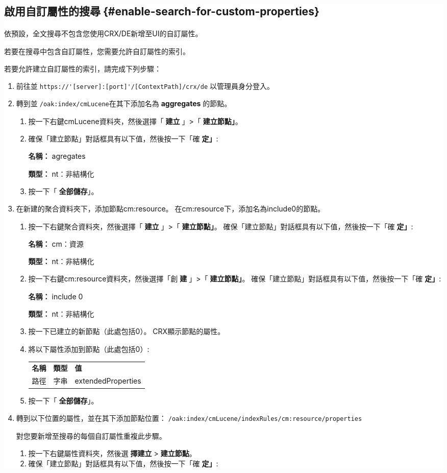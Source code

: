 ## 啟用自訂屬性的搜尋 {#enable-search-for-custom-properties}

依預設，全文搜尋不包含您使用CRX/DE新增至UI的自訂屬性。

若要在搜尋中包含自訂屬性，您需要允許自訂屬性的索引。

若要允許建立自訂屬性的索引，請完成下列步驟：

1. 前往並 `https://'[server]:[port]'/[ContextPath]/crx/de` 以管理員身分登入。
1. 轉到並 `/oak:index/cmLucene`在其下添加名為 **aggregates** 的節點。

   1. 按一下右鍵cmLucene資料夾，然後選擇「 **建立** 」>「 **建立節點」**。
   1. 確保「建立節點」對話框具有以下值，然後按一下「確 **定」**:

      **名稱：** agregates

      **類型：** nt：非結構化

   1. 按一下「 **全部儲存**」。

1. 在新建的聚合資料夾下，添加節點cm:resource。 在cm:resource下，添加名為include0的節點。

   1. 按一下右鍵聚合資料夾，然後選擇「 **建立** 」>「 **建立節點」**。 確保「建立節點」對話框具有以下值，然後按一下「確 **定」**:

      **名稱：** cm：資源

      **類型：** nt：非結構化

   1. 按一下右鍵cm:resource資料夾，然後選擇「創 **建** 」>「 **建立節點」**。 確保「建立節點」對話框具有以下值，然後按一下「確 **定」**:

      **名稱：** include 0

      **類型：** nt：非結構化

   1. 按一下已建立的新節點（此處包括0）。 CRX顯示節點的屬性。
   1. 將以下屬性添加到節點（此處包括0）:

      <table>
         <tbody>
         <tr>
           <td><strong>名稱</strong></td>
           <td><strong>類型</strong></td>
           <td><strong>值</strong></td>
         </tr>
         <tr>
           <td>路徑</td>
           <td>字串</td>
           <td>extendedProperties<br /> </td>
         </tr>
         </tbody>
       </table>

   1. 按一下「 **全部儲存**」。

1. 轉到以下位置的屬性，並在其下添加節點位置： `/oak:index/cmLucene/indexRules/cm:resource/properties`

   對您要新增至搜尋的每個自訂屬性重複此步驟。

   1. 按一下右鍵屬性資料夾，然後選 **擇建立** > **建立節點**。
   1. 確保「建立節點」對話框具有以下值，然後按一下「確 **定」**:

